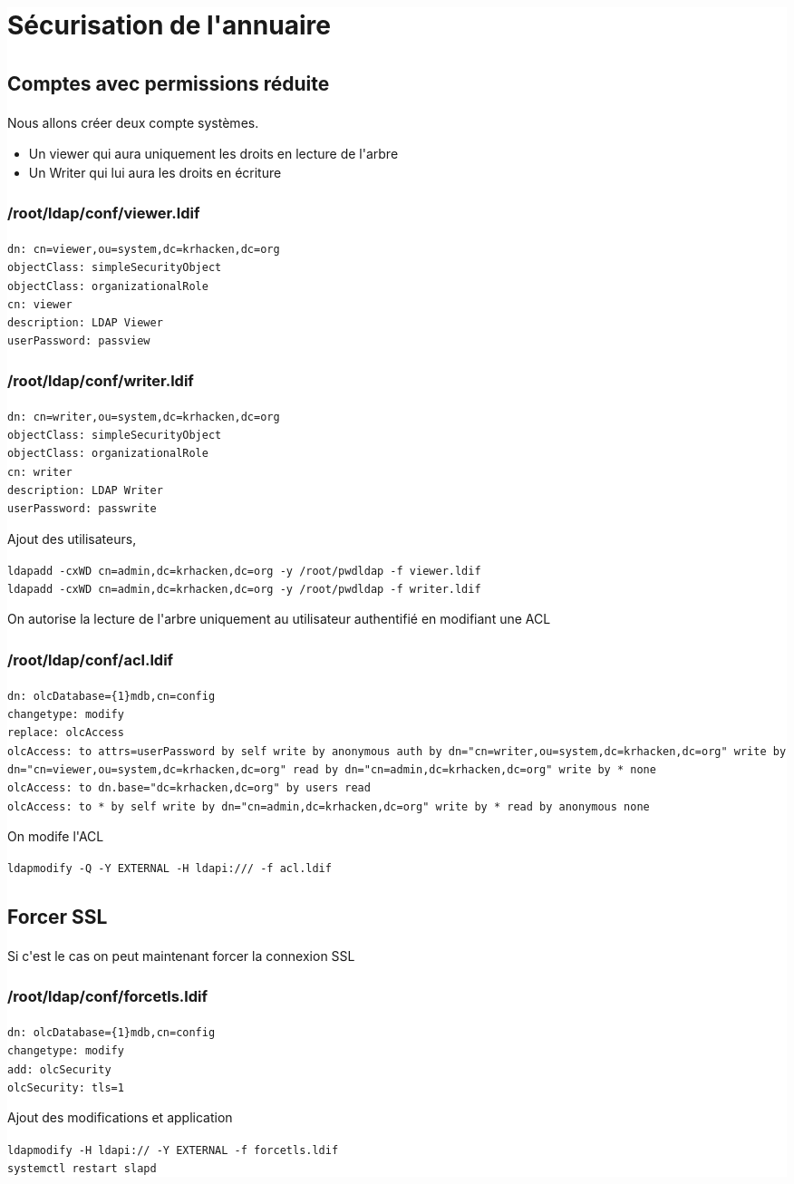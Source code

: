 # Sécurisation de l'annuaire

## Comptes avec permissions réduite
Nous allons créer deux compte systèmes.
- Un viewer qui aura uniquement les droits en lecture de l'arbre
- Un Writer qui lui aura les droits en écriture

### /root/ldap/conf/viewer.ldif
```
dn: cn=viewer,ou=system,dc=krhacken,dc=org
objectClass: simpleSecurityObject
objectClass: organizationalRole
cn: viewer
description: LDAP Viewer
userPassword: passview
```

### /root/ldap/conf/writer.ldif
```
dn: cn=writer,ou=system,dc=krhacken,dc=org
objectClass: simpleSecurityObject
objectClass: organizationalRole
cn: writer
description: LDAP Writer
userPassword: passwrite
```
Ajout des utilisateurs,
```
ldapadd -cxWD cn=admin,dc=krhacken,dc=org -y /root/pwdldap -f viewer.ldif
ldapadd -cxWD cn=admin,dc=krhacken,dc=org -y /root/pwdldap -f writer.ldif
```

On autorise la lecture de l'arbre uniquement au utilisateur authentifié en modifiant une ACL
### /root/ldap/conf/acl.ldif
```
dn: olcDatabase={1}mdb,cn=config
changetype: modify
replace: olcAccess
olcAccess: to attrs=userPassword by self write by anonymous auth by dn="cn=writer,ou=system,dc=krhacken,dc=org" write by dn="cn=viewer,ou=system,dc=krhacken,dc=org" read by dn="cn=admin,dc=krhacken,dc=org" write by * none
olcAccess: to dn.base="dc=krhacken,dc=org" by users read
olcAccess: to * by self write by dn="cn=admin,dc=krhacken,dc=org" write by * read by anonymous none
```
On modife l'ACL
```
ldapmodify -Q -Y EXTERNAL -H ldapi:/// -f acl.ldif
```

## Forcer SSL
Si c'est le cas on peut maintenant forcer la connexion SSL
### /root/ldap/conf/forcetls.ldif
```
dn: olcDatabase={1}mdb,cn=config
changetype: modify
add: olcSecurity
olcSecurity: tls=1
```
Ajout des modifications et application
```
ldapmodify -H ldapi:// -Y EXTERNAL -f forcetls.ldif
systemctl restart slapd
```